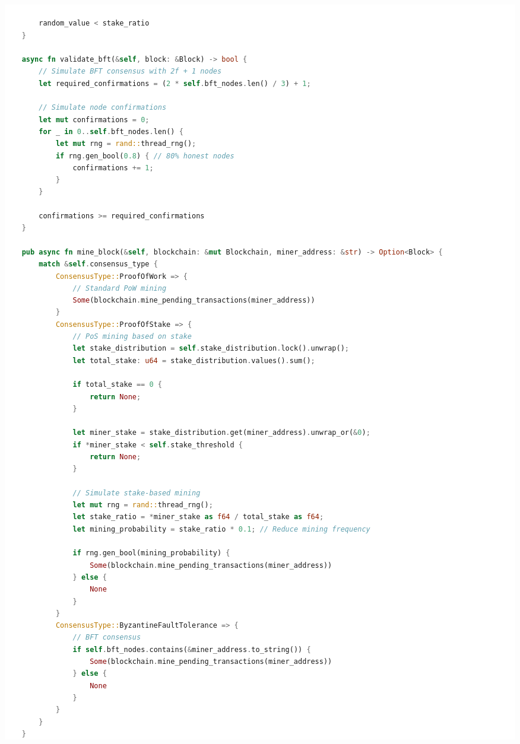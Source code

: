 ```rust

        random_value < stake_ratio
    }

    async fn validate_bft(&self, block: &Block) -> bool {
        // Simulate BFT consensus with 2f + 1 nodes
        let required_confirmations = (2 * self.bft_nodes.len() / 3) + 1;

        // Simulate node confirmations
        let mut confirmations = 0;
        for _ in 0..self.bft_nodes.len() {
            let mut rng = rand::thread_rng();
            if rng.gen_bool(0.8) { // 80% honest nodes
                confirmations += 1;
            }
        }

        confirmations >= required_confirmations
    }

    pub async fn mine_block(&self, blockchain: &mut Blockchain, miner_address: &str) -> Option<Block> {
        match &self.consensus_type {
            ConsensusType::ProofOfWork => {
                // Standard PoW mining
                Some(blockchain.mine_pending_transactions(miner_address))
            }
            ConsensusType::ProofOfStake => {
                // PoS mining based on stake
                let stake_distribution = self.stake_distribution.lock().unwrap();
                let total_stake: u64 = stake_distribution.values().sum();

                if total_stake == 0 {
                    return None;
                }

                let miner_stake = stake_distribution.get(miner_address).unwrap_or(&0);
                if *miner_stake < self.stake_threshold {
                    return None;
                }

                // Simulate stake-based mining
                let mut rng = rand::thread_rng();
                let stake_ratio = *miner_stake as f64 / total_stake as f64;
                let mining_probability = stake_ratio * 0.1; // Reduce mining frequency

                if rng.gen_bool(mining_probability) {
                    Some(blockchain.mine_pending_transactions(miner_address))
                } else {
                    None
                }
            }
            ConsensusType::ByzantineFaultTolerance => {
                // BFT consensus
                if self.bft_nodes.contains(&miner_address.to_string()) {
                    Some(blockchain.mine_pending_transactions(miner_address))
                } else {
                    None
                }
            }
        }
    }

```